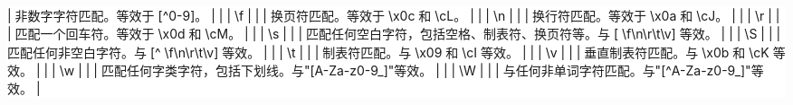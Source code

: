 | 非数字字符匹配。等效于 \[^0\-9\]。                                                                                                                                                                                                      |
 |
| \\f                                                                                                                                                                                                                         |
 |
| 换页符匹配。等效于 \\x0c 和 \\cL。                                                                                                                                                                                                     |
 |
| \\n                                                                                                                                                                                                                         |
 |
| 换行符匹配。等效于 \\x0a 和 \\cJ。                                                                                                                                                                                                     |
 |
| \\r                                                                                                                                                                                                                         |
 |
| 匹配一个回车符。等效于 \\x0d 和 \\cM。                                                                                                                                                                                                   |
 |
| \\s                                                                                                                                                                                                                         |
 |
| 匹配任何空白字符，包括空格、制表符、换页符等。与 \[ \\f\\n\\r\\t\\v\] 等效。                                                                                                                                                                           |
 |
| \\S                                                                                                                                                                                                                         |
 |
| 匹配任何非空白字符。与 \[^ \\f\\n\\r\\t\\v\] 等效。                                                                                                                                                                                       |
 |
| \\t                                                                                                                                                                                                                         |
 |
| 制表符匹配。与 \\x09 和 \\cI 等效。                                                                                                                                                                                                    |
 |
| \\v                                                                                                                                                                                                                         |
 |
| 垂直制表符匹配。与 \\x0b 和 \\cK 等效。                                                                                                                                                                                                  |
 |
| \\w                                                                                                                                                                                                                         |
 |
| 匹配任何字类字符，包括下划线。与"\[A\-Za\-z0\-9\_\]"等效。                                                                                                                                                                                     |
 |
| \\W                                                                                                                                                                                                                         |
 |
| 与任何非单词字符匹配。与"\[^A\-Za\-z0\-9\_\]"等效。                                                                                                                                                                                        |
